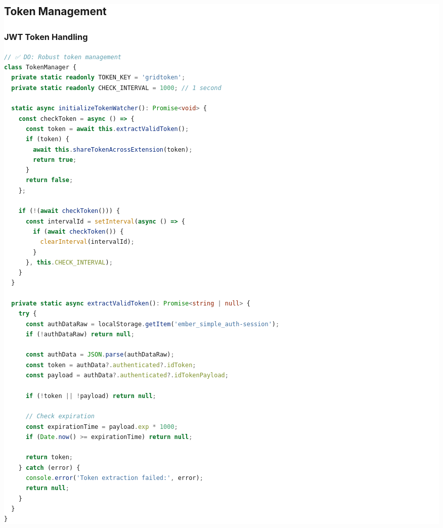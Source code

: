 ## **Token Management**

### **JWT Token Handling**
```typescript
// ✅ DO: Robust token management
class TokenManager {
  private static readonly TOKEN_KEY = 'gridtoken';
  private static readonly CHECK_INTERVAL = 1000; // 1 second
  
  static async initializeTokenWatcher(): Promise<void> {
    const checkToken = async () => {
      const token = await this.extractValidToken();
      if (token) {
        await this.shareTokenAcrossExtension(token);
        return true;
      }
      return false;
    };

    if (!(await checkToken())) {
      const intervalId = setInterval(async () => {
        if (await checkToken()) {
          clearInterval(intervalId);
        }
      }, this.CHECK_INTERVAL);
    }
  }

  private static async extractValidToken(): Promise<string | null> {
    try {
      const authDataRaw = localStorage.getItem('ember_simple_auth-session');
      if (!authDataRaw) return null;

      const authData = JSON.parse(authDataRaw);
      const token = authData?.authenticated?.idToken;
      const payload = authData?.authenticated?.idTokenPayload;

      if (!token || !payload) return null;

      // Check expiration
      const expirationTime = payload.exp * 1000;
      if (Date.now() >= expirationTime) return null;

      return token;
    } catch (error) {
      console.error('Token extraction failed:', error);
      return null;
    }
  }
}
```

